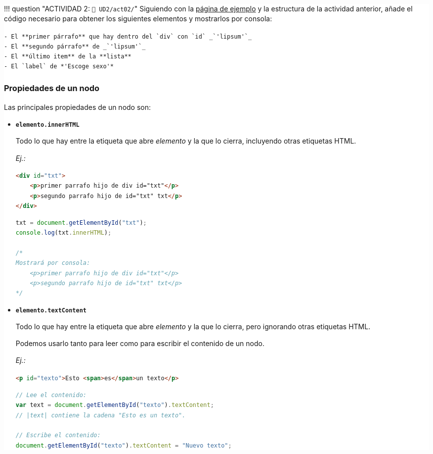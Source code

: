 !!! question "ACTIVIDAD 2: `📂 UD2/act02/`"
    Siguiendo con la [página de ejemplo](./ejercicios/ejemploDOM.html) y la estructura de la actividad anterior, añade el código necesario para obtener los siguientes elementos y mostrarlos por consola:

    - El **primer párrafo** que hay dentro del `div` con `id` _`'lipsum'`_
    - El **segundo párrafo** de _`'lipsum'`_
    - El **último item** de la **lista**
    - El `label` de *'Escoge sexo'*

### Propiedades de un nodo

Las principales propiedades de un nodo son:

* **`elemento.innerHTML`**
  
    Todo lo que hay entre la etiqueta que abre _elemento_ y la que lo cierra, incluyendo otras etiquetas HTML.
    
    _Ej.:_

    ```html title="html"
    <div id="txt">
        <p>primer parrafo hijo de div id="txt"</p>
        <p>segundo parrafo hijo de id="txt" txt</p>
    </div>
    ```

    ```js title="js" hl_lines="2"
    txt = document.getElementById("txt");
    console.log(txt.innerHTML);

    /*
    Mostrará por consola:
        <p>primer parrafo hijo de div id="txt"</p>
        <p>segundo parrafo hijo de id="txt" txt</p>
    */
    ```

* **`elemento.textContent`**

    Todo lo que hay entre la etiqueta que abre _elemento_ y la que lo cierra, pero ignorando otras etiquetas HTML.

    Podemos usarlo tanto para leer como para escribir el contenido de un nodo.
    
    _Ej.:_

    ```html title="html"
    <p id="texto">Esto <span>es</span>un texto</p>
    ```

    ```js title="js" hl_lines="2 6"
    // Lee el contenido:
    var text = document.getElementById("texto").textContent;
    // |text| contiene la cadena "Esto es un texto".

    // Escribe el contenido:
    document.getElementById("texto").textContent = "Nuevo texto";
